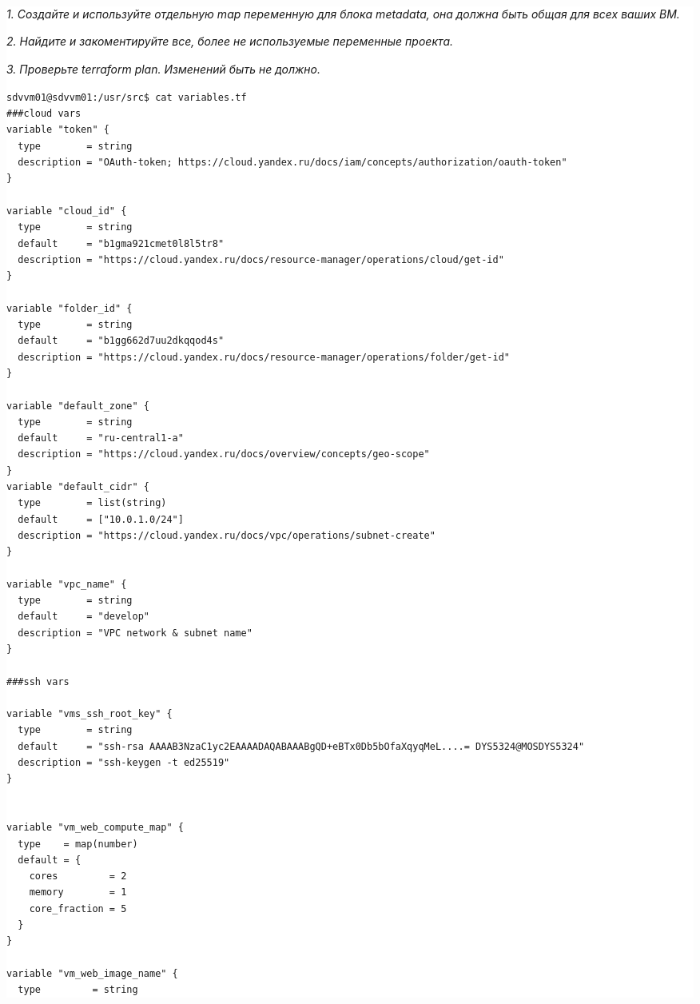 *1. Создайте и используйте отдельную map переменную для блока metadata, она должна быть общая для всех ваших ВМ.*

*2. Найдите и закоментируйте все, более не используемые переменные проекта.*

*3. Проверьте terraform plan. Изменений быть не должно.*

```
sdvvm01@sdvvm01:/usr/src$ cat variables.tf
###cloud vars
variable "token" {
  type        = string
  description = "OAuth-token; https://cloud.yandex.ru/docs/iam/concepts/authorization/oauth-token"
}

variable "cloud_id" {
  type        = string
  default     = "b1gma921cmet0l8l5tr8"
  description = "https://cloud.yandex.ru/docs/resource-manager/operations/cloud/get-id"
}

variable "folder_id" {
  type        = string
  default     = "b1gg662d7uu2dkqqod4s"
  description = "https://cloud.yandex.ru/docs/resource-manager/operations/folder/get-id"
}

variable "default_zone" {
  type        = string
  default     = "ru-central1-a"
  description = "https://cloud.yandex.ru/docs/overview/concepts/geo-scope"
}
variable "default_cidr" {
  type        = list(string)
  default     = ["10.0.1.0/24"]
  description = "https://cloud.yandex.ru/docs/vpc/operations/subnet-create"
}

variable "vpc_name" {
  type        = string
  default     = "develop"
  description = "VPC network & subnet name"
}

###ssh vars

variable "vms_ssh_root_key" {
  type        = string
  default     = "ssh-rsa AAAAB3NzaC1yc2EAAAADAQABAAABgQD+eBTx0Db5bOfaXqyqMeL....= DYS5324@MOSDYS5324"
  description = "ssh-keygen -t ed25519"
}


variable "vm_web_compute_map" {
  type    = map(number)
  default = {
    cores         = 2
    memory        = 1
    core_fraction = 5
  }
}

variable "vm_web_image_name" {
  type         = string
```